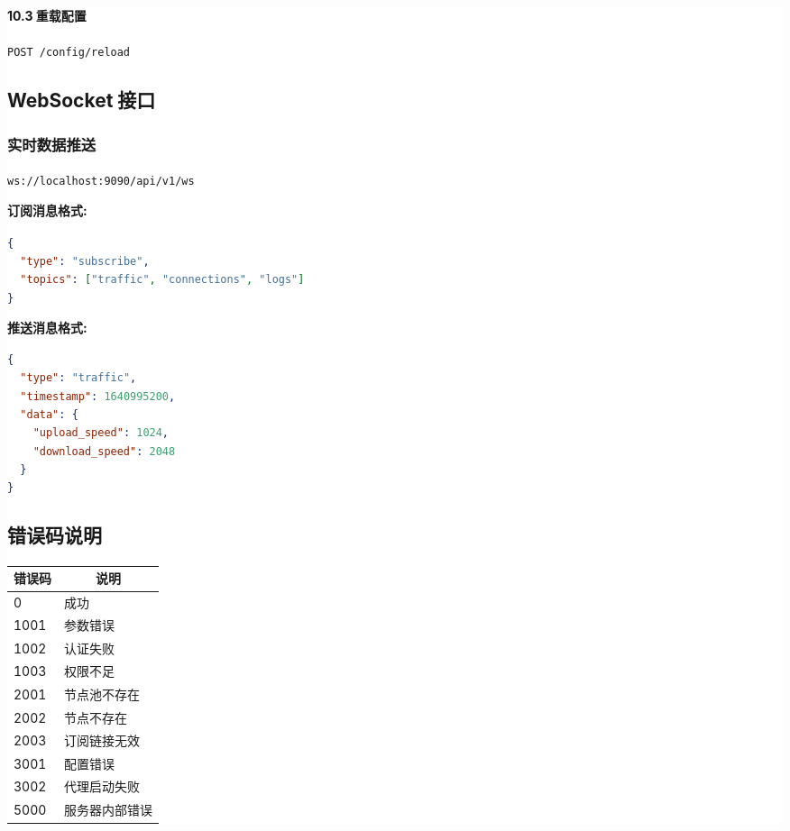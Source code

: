 #### 10.3 重载配置
```http
POST /config/reload
```

## WebSocket 接口

### 实时数据推送
```
ws://localhost:9090/api/v1/ws
```

**订阅消息格式:**
```json
{
  "type": "subscribe",
  "topics": ["traffic", "connections", "logs"]
}
```

**推送消息格式:**
```json
{
  "type": "traffic",
  "timestamp": 1640995200,
  "data": {
    "upload_speed": 1024,
    "download_speed": 2048
  }
}
```

## 错误码说明

| 错误码 | 说明 |
|--------|------|
| 0      | 成功 |
| 1001   | 参数错误 |
| 1002   | 认证失败 |
| 1003   | 权限不足 |
| 2001   | 节点池不存在 |
| 2002   | 节点不存在 |
| 2003   | 订阅链接无效 |
| 3001   | 配置错误 |
| 3002   | 代理启动失败 |
| 5000   | 服务器内部错误 |
